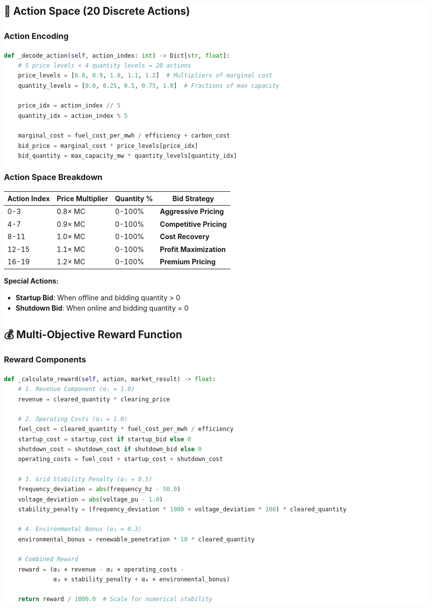 ## 🎯 **Action Space (20 Discrete Actions)**

### **Action Encoding**
```python
def _decode_action(self, action_index: int) -> Dict[str, float]:
    # 5 price levels × 4 quantity levels = 20 actions
    price_levels = [0.8, 0.9, 1.0, 1.1, 1.2]  # Multipliers of marginal cost
    quantity_levels = [0.0, 0.25, 0.5, 0.75, 1.0]  # Fractions of max capacity
    
    price_idx = action_index // 5
    quantity_idx = action_index % 5
    
    marginal_cost = fuel_cost_per_mwh / efficiency + carbon_cost
    bid_price = marginal_cost * price_levels[price_idx]
    bid_quantity = max_capacity_mw * quantity_levels[quantity_idx]
```

### **Action Space Breakdown**

| Action Index | Price Multiplier | Quantity % | Bid Strategy |
|--------------|------------------|------------|--------------|
| 0-3 | 0.8× MC | 0-100% | **Aggressive Pricing** |
| 4-7 | 0.9× MC | 0-100% | **Competitive Pricing** |
| 8-11 | 1.0× MC | 0-100% | **Cost Recovery** |
| 12-15 | 1.1× MC | 0-100% | **Profit Maximization** |
| 16-19 | 1.2× MC | 0-100% | **Premium Pricing** |

**Special Actions:**
- **Startup Bid**: When offline and bidding quantity > 0
- **Shutdown Bid**: When online and bidding quantity = 0

## 💰 **Multi-Objective Reward Function**

### **Reward Components**
```python
def _calculate_reward(self, action, market_result) -> float:
    # 1. Revenue Component (α₁ = 1.0)
    revenue = cleared_quantity * clearing_price
    
    # 2. Operating Costs (α₂ = 1.0)
    fuel_cost = cleared_quantity * fuel_cost_per_mwh / efficiency
    startup_cost = startup_cost if startup_bid else 0
    shutdown_cost = shutdown_cost if shutdown_bid else 0
    operating_costs = fuel_cost + startup_cost + shutdown_cost
    
    # 3. Grid Stability Penalty (α₃ = 0.5)
    frequency_deviation = abs(frequency_hz - 50.0)
    voltage_deviation = abs(voltage_pu - 1.0)
    stability_penalty = (frequency_deviation * 1000 + voltage_deviation * 100) * cleared_quantity
    
    # 4. Environmental Bonus (α₄ = 0.3)
    environmental_bonus = renewable_penetration * 10 * cleared_quantity
    
    # Combined Reward
    reward = (α₁ × revenue - α₂ × operating_costs - 
              α₃ × stability_penalty + α₄ × environmental_bonus)
    
    return reward / 1000.0  # Scale for numerical stability
```
